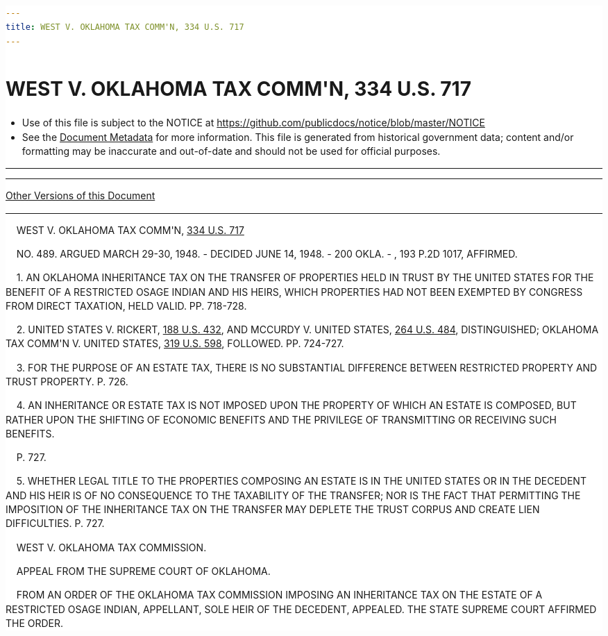 ```yaml
---
title: WEST V. OKLAHOMA TAX COMM'N, 334 U.S. 717
---
```


# WEST V. OKLAHOMA TAX COMM'N, 334 U.S. 717

* Use of this file is subject to the NOTICE at https://github.com/publicdocs/notice/blob/master/NOTICE
* See the [Document Metadata](../../../index.md) for more information.
  This file is generated from historical government data; content and/or formatting may be inaccurate and out-of-date and should not be used for official purposes.

----------
----------

[Other Versions of this Document](https://publicdocs.github.io/go/links?ns=uslm-x&ref=%2Fus%2Fcourts%2Fscotus%2FusReporter%2F334%2F717)

----------

    WEST V. OKLAHOMA TAX COMM'N, [334 U.S. 717][/us/courts/scotus/usReporter/334/717]

    NO. 489.  ARGUED MARCH 29-30, 1948.  - DECIDED JUNE 14, 1948.  - 200 OKLA. - , 193 P.2D 1017, AFFIRMED.

    1.  AN OKLAHOMA INHERITANCE TAX ON THE TRANSFER OF PROPERTIES HELD IN TRUST BY THE UNITED STATES FOR THE BENEFIT OF A RESTRICTED OSAGE INDIAN AND HIS HEIRS, WHICH PROPERTIES HAD NOT BEEN EXEMPTED BY CONGRESS FROM DIRECT TAXATION, HELD VALID.  PP. 718-728.

    2.  UNITED STATES V. RICKERT, [188 U.S. 432][/us/courts/scotus/usReporter/188/432], AND MCCURDY V. UNITED STATES, [264 U.S. 484][/us/courts/scotus/usReporter/264/484], DISTINGUISHED; OKLAHOMA TAX COMM'N V. UNITED STATES, [319 U.S. 598][/us/courts/scotus/usReporter/319/598], FOLLOWED.  PP. 724-727.

    3.  FOR THE PURPOSE OF AN ESTATE TAX, THERE IS NO SUBSTANTIAL DIFFERENCE BETWEEN RESTRICTED PROPERTY AND TRUST PROPERTY.  P. 726.

    4.  AN INHERITANCE OR ESTATE TAX IS NOT IMPOSED UPON THE PROPERTY OF WHICH AN ESTATE IS COMPOSED, BUT RATHER UPON THE SHIFTING OF ECONOMIC BENEFITS AND THE PRIVILEGE OF TRANSMITTING OR RECEIVING SUCH BENEFITS.

    P. 727.

    5.  WHETHER LEGAL TITLE TO THE PROPERTIES COMPOSING AN ESTATE IS IN THE UNITED STATES OR IN THE DECEDENT AND HIS HEIR IS OF NO CONSEQUENCE TO THE TAXABILITY OF THE TRANSFER; NOR IS THE FACT THAT PERMITTING THE IMPOSITION OF THE INHERITANCE TAX ON THE TRANSFER MAY DEPLETE THE TRUST CORPUS AND CREATE LIEN DIFFICULTIES.  P. 727.

    WEST V. OKLAHOMA TAX COMMISSION.

    APPEAL FROM THE SUPREME COURT OF OKLAHOMA.

    FROM AN ORDER OF THE OKLAHOMA TAX COMMISSION IMPOSING AN INHERITANCE TAX ON THE ESTATE OF A RESTRICTED OSAGE INDIAN, APPELLANT, SOLE HEIR OF THE DECEDENT, APPEALED.  THE STATE SUPREME COURT AFFIRMED THE ORDER.


[/us/courts/scotus/usReporter/334/717]: https://publicdocs.github.io/go/links?ns=uslm-x&ref=%2Fus%2Fcourts%2Fscotus%2FusReporter%2F334%2F717
[/us/courts/scotus/usReporter/188/432]: https://publicdocs.github.io/go/links?ns=uslm-x&ref=%2Fus%2Fcourts%2Fscotus%2FusReporter%2F188%2F432
[/us/courts/scotus/usReporter/264/484]: https://publicdocs.github.io/go/links?ns=uslm-x&ref=%2Fus%2Fcourts%2Fscotus%2FusReporter%2F264%2F484
[/us/courts/scotus/usReporter/319/598]: https://publicdocs.github.io/go/links?ns=uslm-x&ref=%2Fus%2Fcourts%2Fscotus%2FusReporter%2F319%2F598
[/us/stat/34/539]: https://publicdocs.github.io/go/links?ns=uslm&ref=%2Fus%2Fstat%2F34%2F539
[/us/stat/41/1249]: https://publicdocs.github.io/go/links?ns=uslm&ref=%2Fus%2Fstat%2F41%2F1249
[/us/stat/45/1478]: https://publicdocs.github.io/go/links?ns=uslm&ref=%2Fus%2Fstat%2F45%2F1478
[/us/stat/52/1034]: https://publicdocs.github.io/go/links?ns=uslm&ref=%2Fus%2Fstat%2F52%2F1034
[/us/stat/14/799]: https://publicdocs.github.io/go/links?ns=uslm&ref=%2Fus%2Fstat%2F14%2F799
[/us/stat/34/539]: https://publicdocs.github.io/go/links?ns=uslm&ref=%2Fus%2Fstat%2F34%2F539
[/us/courts/scotus/usReporter/241/432]: https://publicdocs.github.io/go/links?ns=uslm-x&ref=%2Fus%2Fcourts%2Fscotus%2FusReporter%2F241%2F432
[/us/courts/scotus/usReporter/283/691]: https://publicdocs.github.io/go/links?ns=uslm-x&ref=%2Fus%2Fcourts%2Fscotus%2FusReporter%2F283%2F691
[/us/stat/37/86]: https://publicdocs.github.io/go/links?ns=uslm&ref=%2Fus%2Fstat%2F37%2F86
[/us/stat/41/1249]: https://publicdocs.github.io/go/links?ns=uslm&ref=%2Fus%2Fstat%2F41%2F1249
[/us/stat/45/1478]: https://publicdocs.github.io/go/links?ns=uslm&ref=%2Fus%2Fstat%2F45%2F1478
[/us/stat/52/1034]: https://publicdocs.github.io/go/links?ns=uslm&ref=%2Fus%2Fstat%2F52%2F1034
[/us/courts/scotus/usReporter/117/151]: https://publicdocs.github.io/go/links?ns=uslm-x&ref=%2Fus%2Fcourts%2Fscotus%2FusReporter%2F117%2F151
[/us/courts/scotus/usReporter/322/174]: https://publicdocs.github.io/go/links?ns=uslm-x&ref=%2Fus%2Fcourts%2Fscotus%2FusReporter%2F322%2F174
[/us/courts/scotus/usReporter/133/496]: https://publicdocs.github.io/go/links?ns=uslm-x&ref=%2Fus%2Fcourts%2Fscotus%2FusReporter%2F133%2F496
[/us/courts/scotus/usReporter/188/432]: https://publicdocs.github.io/go/links?ns=uslm-x&ref=%2Fus%2Fcourts%2Fscotus%2FusReporter%2F188%2F432
[/us/courts/scotus/usReporter/264/484]: https://publicdocs.github.io/go/links?ns=uslm-x&ref=%2Fus%2Fcourts%2Fscotus%2FusReporter%2F264%2F484
[/us/courts/scotus/usReporter/319/598]: https://publicdocs.github.io/go/links?ns=uslm-x&ref=%2Fus%2Fcourts%2Fscotus%2FusReporter%2F319%2F598
[/us/courts/scotus/usReporter/303/376]: https://publicdocs.github.io/go/links?ns=uslm-x&ref=%2Fus%2Fcourts%2Fscotus%2FusReporter%2F303%2F376
[/us/courts/scotus/usReporter/318/705]: https://publicdocs.github.io/go/links?ns=uslm-x&ref=%2Fus%2Fcourts%2Fscotus%2FusReporter%2F318%2F705
[/us/courts/scotus/usReporter/271/467]: https://publicdocs.github.io/go/links?ns=uslm-x&ref=%2Fus%2Fcourts%2Fscotus%2FusReporter%2F271%2F467
[/us/courts/scotus/usReporter/307/57]: https://publicdocs.github.io/go/links?ns=uslm-x&ref=%2Fus%2Fcourts%2Fscotus%2FusReporter%2F307%2F57
[/us/courts/scotus/usReporter/309/530]: https://publicdocs.github.io/go/links?ns=uslm-x&ref=%2Fus%2Fcourts%2Fscotus%2FusReporter%2F309%2F530
[/us/stat/34/539]: https://publicdocs.github.io/go/links?ns=uslm&ref=%2Fus%2Fstat%2F34%2F539
[/us/stat/14/687]: https://publicdocs.github.io/go/links?ns=uslm&ref=%2Fus%2Fstat%2F14%2F687
[/us/stat/21/291]: https://publicdocs.github.io/go/links?ns=uslm&ref=%2Fus%2Fstat%2F21%2F291
[/us/stat/41/1249]: https://publicdocs.github.io/go/links?ns=uslm&ref=%2Fus%2Fstat%2F41%2F1249
[/us/stat/43/1008]: https://publicdocs.github.io/go/links?ns=uslm&ref=%2Fus%2Fstat%2F43%2F1008
[/us/stat/52/1034]: https://publicdocs.github.io/go/links?ns=uslm&ref=%2Fus%2Fstat%2F52%2F1034